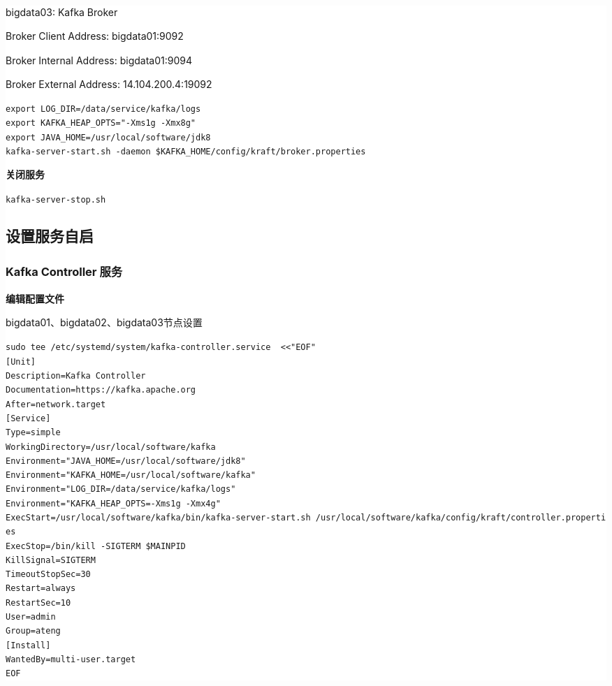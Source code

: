 bigdata03: Kafka Broker

Broker Client Address: bigdata01:9092

Broker Internal Address: bigdata01:9094

Broker External Address: 14.104.200.4:19092

```
export LOG_DIR=/data/service/kafka/logs
export KAFKA_HEAP_OPTS="-Xms1g -Xmx8g"
export JAVA_HOME=/usr/local/software/jdk8
kafka-server-start.sh -daemon $KAFKA_HOME/config/kraft/broker.properties
```

**关闭服务**

```
kafka-server-stop.sh
```



## 设置服务自启

### Kafka Controller 服务

**编辑配置文件**

bigdata01、bigdata02、bigdata03节点设置

```
sudo tee /etc/systemd/system/kafka-controller.service  <<"EOF"
[Unit]
Description=Kafka Controller
Documentation=https://kafka.apache.org
After=network.target
[Service]
Type=simple
WorkingDirectory=/usr/local/software/kafka
Environment="JAVA_HOME=/usr/local/software/jdk8"
Environment="KAFKA_HOME=/usr/local/software/kafka"
Environment="LOG_DIR=/data/service/kafka/logs"
Environment="KAFKA_HEAP_OPTS=-Xms1g -Xmx4g"
ExecStart=/usr/local/software/kafka/bin/kafka-server-start.sh /usr/local/software/kafka/config/kraft/controller.properties
ExecStop=/bin/kill -SIGTERM $MAINPID
KillSignal=SIGTERM
TimeoutStopSec=30
Restart=always
RestartSec=10
User=admin
Group=ateng
[Install]
WantedBy=multi-user.target
EOF
```
